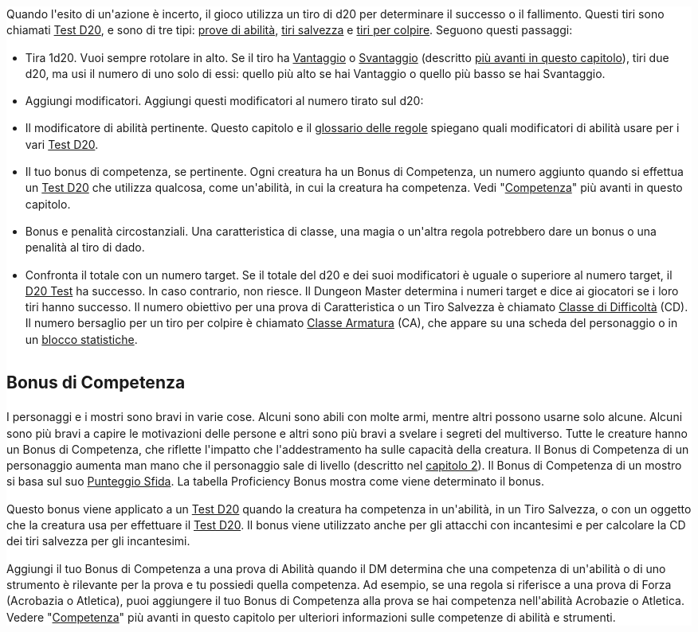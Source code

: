 Quando l'esito di un'azione è incerto, il gioco utilizza un tiro di d20 per determinare il successo o il fallimento. Questi tiri sono chiamati [Test D20](https://5e.tools/variantrules.html#d20%20test_xphb), e sono di tre tipi: [prove di abilità](https://5e.tools/book.html#XPHB,1,ability%20checks,0), [tiri salvezza](https://5e.tools/book.html#XPHB,1,saving%20throws,0) e [tiri per colpire](https://5e.tools/book.html#XPHB,1,attack%20rolls,0). Seguono questi passaggi:

- Tira 1d20. Vuoi sempre rotolare in alto. Se il tiro ha [Vantaggio](https://5e.tools/variantrules.html#advantage_xphb) o [Svantaggio](https://5e.tools/variantrules.html#disadvantage_xphb) (descritto [più avanti in questo capitolo](https://5e.tools/book.html#XPHB,1,advantage%2fdisadvantage,0)), tiri due d20, ma usi il numero di uno solo di essi: quello più alto se hai Vantaggio o quello più basso se hai Svantaggio.
    
- Aggiungi modificatori. Aggiungi questi modificatori al numero tirato sul d20:
    
- Il modificatore di abilità pertinente. Questo capitolo e il [glossario delle regole](https://5e.tools/book.html#XPHB,10) spiegano quali modificatori di abilità usare per i vari [Test D20](https://5e.tools/variantrules.html#d20%20test_xphb).
    
- Il tuo bonus di competenza, se pertinente. Ogni creatura ha un Bonus di Competenza, un numero aggiunto quando si effettua un [Test D20](https://5e.tools/variantrules.html#d20%20test_xphb) che utilizza qualcosa, come un'abilità, in cui la creatura ha competenza. Vedi "[Competenza](https://5e.tools/book.html#XPHB,1,proficiency,0)" più avanti in questo capitolo.
    
- Bonus e penalità circostanziali. Una caratteristica di classe, una magia o un'altra regola potrebbero dare un bonus o una penalità al tiro di dado.
    
- Confronta il totale con un numero target. Se il totale del d20 e dei suoi modificatori è uguale o superiore al numero target, il [D20 Test](https://5e.tools/variantrules.html#d20%20test_xphb) ha successo. In caso contrario, non riesce. Il Dungeon Master determina i numeri target e dice ai giocatori se i loro tiri hanno successo. Il numero obiettivo per una prova di Caratteristica o un Tiro Salvezza è chiamato [Classe di Difficoltà](https://5e.tools/variantrules.html#difficulty%20class_xphb) (CD). Il numero bersaglio per un tiro per colpire è chiamato [Classe Armatura](https://5e.tools/variantrules.html#armor%20class_xphb) (CA), che appare su una scheda del personaggio o in un [blocco statistiche](https://5e.tools/variantrules.html#stat%20block_xphb).

## Bonus di Competenza 

I personaggi e i mostri sono bravi in varie cose. Alcuni sono abili con molte armi, mentre altri possono usarne solo alcune. Alcuni sono più bravi a capire le motivazioni delle persone e altri sono più bravi a svelare i segreti del multiverso. Tutte le creature hanno un Bonus di Competenza, che riflette l'impatto che l'addestramento ha sulle capacità della creatura. Il Bonus di Competenza di un personaggio aumenta man mano che il personaggio sale di livello (descritto nel [capitolo 2](https://5e.tools/book.html#XPHB,2)). Il Bonus di Competenza di un mostro si basa sul suo [Punteggio Sfida](https://5e.tools/variantrules.html#challenge%20rating_xphb). La tabella Proficiency Bonus mostra come viene determinato il bonus.

Questo bonus viene applicato a un [Test D20](https://5e.tools/variantrules.html#d20%20test_xphb) quando la creatura ha competenza in un'abilità, in un Tiro Salvezza, o con un oggetto che la creatura usa per effettuare il [Test D20](https://5e.tools/variantrules.html#d20%20test_xphb). Il bonus viene utilizzato anche per gli attacchi con incantesimi e per calcolare la CD dei tiri salvezza per gli incantesimi.

Aggiungi il tuo Bonus di Competenza a una prova di Abilità quando il DM determina che una competenza di un'abilità o di uno strumento è rilevante per la prova e tu possiedi quella competenza. Ad esempio, se una regola si riferisce a una prova di Forza (Acrobazia o Atletica), puoi aggiungere il tuo Bonus di Competenza alla prova se hai competenza nell'abilità Acrobazie o Atletica. Vedere "[Competenza](https://5e.tools/book.html#XPHB,1,proficiency,0)" più avanti in questo capitolo per ulteriori informazioni sulle competenze di abilità e strumenti.
